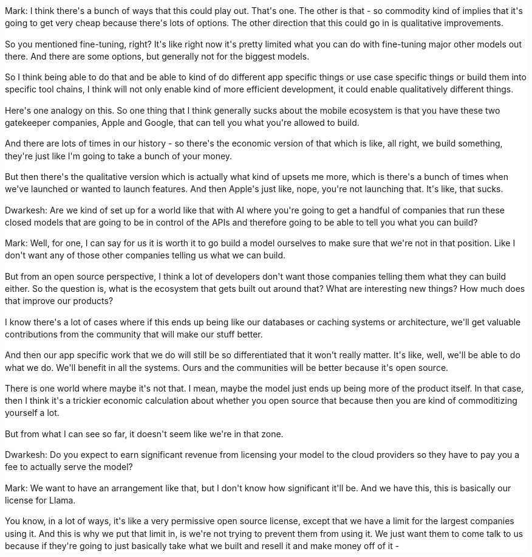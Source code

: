 Mark: I think there's a bunch of ways that this could play out. That's one. The other is that - so commodity kind of implies that it's going to get very cheap because there's lots of options. The other direction that this could go in is qualitative improvements.

So you mentioned fine-tuning, right? It's like right now it's pretty limited what you can do with fine-tuning major other models out there. And there are some options, but generally not for the biggest models.

So I think being able to do that and be able to kind of do different app specific things or use case specific things or build them into specific tool chains, I think will not only enable kind of more efficient development, it could enable qualitatively different things.

Here's one analogy on this. So one thing that I think generally sucks about the mobile ecosystem is that you have these two gatekeeper companies, Apple and Google, that can tell you what you're allowed to build.

And there are lots of times in our history - so there's the economic version of that which is like, all right, we build something, they're just like I'm going to take a bunch of your money.

But then there's the qualitative version which is actually what kind of upsets me more, which is there's a bunch of times when we've launched or wanted to launch features. And then Apple's just like, nope, you're not launching that. It's like, that sucks.

Dwarkesh: Are we kind of set up for a world like that with AI where you're going to get a handful of companies that run these closed models that are going to be in control of the APIs and therefore going to be able to tell you what you can build?

Mark: Well, for one, I can say for us it is worth it to go build a model ourselves to make sure that we're not in that position. Like I don't want any of those other companies telling us what we can build.

But from an open source perspective, I think a lot of developers don't want those companies telling them what they can build either. So the question is, what is the ecosystem that gets built out around that? What are interesting new things? How much does that improve our products?

I know there's a lot of cases where if this ends up being like our databases or caching systems or architecture, we'll get valuable contributions from the community that will make our stuff better.

And then our app specific work that we do will still be so differentiated that it won't really matter. It's like, well, we'll be able to do what we do. We'll benefit in all the systems. Ours and the communities will be better because it's open source.

There is one world where maybe it's not that. I mean, maybe the model just ends up being more of the product itself. In that case, then I think it's a trickier economic calculation about whether you open source that because then you are kind of commoditizing yourself a lot.

But from what I can see so far, it doesn't seem like we're in that zone.

Dwarkesh: Do you expect to earn significant revenue from licensing your model to the cloud providers so they have to pay you a fee to actually serve the model?

Mark: We want to have an arrangement like that, but I don't know how significant it'll be. And we have this, this is basically our license for Llama.

You know, in a lot of ways, it's like a very permissive open source license, except that we have a limit for the largest companies using it. And this is why we put that limit in, is we're not trying to prevent them from using it. We just want them to come talk to us because if they're going to just basically take what we built and resell it and make money off of it -
